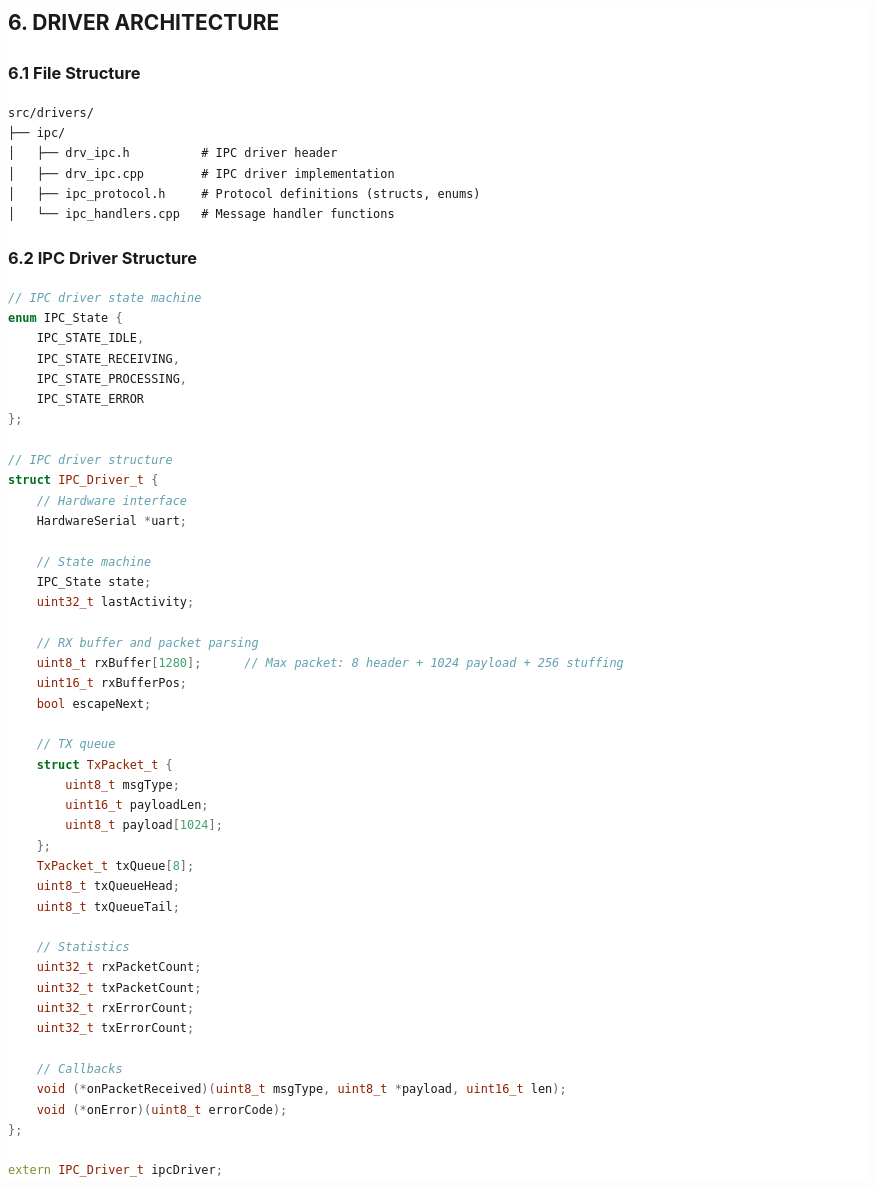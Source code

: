 
## 6. DRIVER ARCHITECTURE

### 6.1 File Structure
```
src/drivers/
├── ipc/
│   ├── drv_ipc.h          # IPC driver header
│   ├── drv_ipc.cpp        # IPC driver implementation
│   ├── ipc_protocol.h     # Protocol definitions (structs, enums)
│   └── ipc_handlers.cpp   # Message handler functions
```

### 6.2 IPC Driver Structure

```cpp
// IPC driver state machine
enum IPC_State {
    IPC_STATE_IDLE,
    IPC_STATE_RECEIVING,
    IPC_STATE_PROCESSING,
    IPC_STATE_ERROR
};

// IPC driver structure
struct IPC_Driver_t {
    // Hardware interface
    HardwareSerial *uart;
    
    // State machine
    IPC_State state;
    uint32_t lastActivity;
    
    // RX buffer and packet parsing
    uint8_t rxBuffer[1280];      // Max packet: 8 header + 1024 payload + 256 stuffing
    uint16_t rxBufferPos;
    bool escapeNext;
    
    // TX queue
    struct TxPacket_t {
        uint8_t msgType;
        uint16_t payloadLen;
        uint8_t payload[1024];
    };
    TxPacket_t txQueue[8];
    uint8_t txQueueHead;
    uint8_t txQueueTail;
    
    // Statistics
    uint32_t rxPacketCount;
    uint32_t txPacketCount;
    uint32_t rxErrorCount;
    uint32_t txErrorCount;
    
    // Callbacks
    void (*onPacketReceived)(uint8_t msgType, uint8_t *payload, uint16_t len);
    void (*onError)(uint8_t errorCode);
};

extern IPC_Driver_t ipcDriver;
```
